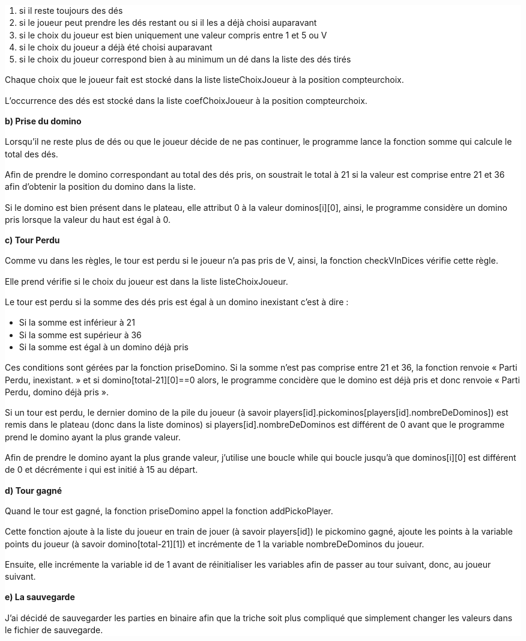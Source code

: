  1. si il reste toujours des dés
 2. si le joueur peut prendre les dés restant ou si il les a déjà choisi auparavant
 3. si le choix du joueur est bien uniquement une valeur compris entre 1 et 5 ou V
 4. si le choix du joueur a déjà été choisi auparavant
 5. si le choix du joueur correspond bien à au minimum un dé dans la liste des dés tirés

Chaque choix que le joueur fait est stocké dans la liste listeChoixJoueur à la position compteurchoix.

L’occurrence des dés est stocké dans la liste coefChoixJoueur à la position compteurchoix.

**b) Prise du domino**

Lorsqu’il ne reste plus de dés ou que le joueur décide de ne pas continuer, le programme lance la fonction somme qui calcule le total des dés.

Afin de prendre le domino correspondant au total des dés pris, on soustrait le total à 21 si la valeur est comprise entre 21 et 36 afin d’obtenir la position du domino dans la liste.

Si le domino est bien présent dans le plateau, elle attribut 0 à la valeur dominos[i][0], ainsi, le programme considère un domino pris lorsque la valeur du haut est égal à 0.

**c) Tour Perdu**

Comme vu dans les règles, le tour est perdu si le joueur n’a pas pris de V, ainsi, la fonction checkVInDices vérifie cette règle.

Elle prend vérifie si le choix du joueur est dans la liste listeChoixJoueur.

Le tour est perdu si la somme des dés pris est égal à un domino inexistant c’est à dire :

 - Si la somme est inférieur à 21
 - Si la somme est supérieur à 36
 - Si la somme est égal à un domino déjà pris

Ces conditions sont gérées par la fonction priseDomino. Si la somme n’est pas comprise entre 21 et 36, la fonction renvoie « Parti Perdu, inexistant. » et si domino[total-21][0]==0 alors, le programme concidère que le domino est déjà pris et donc renvoie « Parti Perdu, domino déjà pris ».

Si un tour est perdu, le dernier domino de la pile du joueur (à savoir players[id].pickominos[players[id].nombreDeDominos]) est remis dans le plateau (donc dans la liste dominos) si players[id].nombreDeDominos est différent de 0 avant que le programme prend le domino ayant la plus grande valeur.

Afin de prendre le domino ayant la plus grande valeur, j’utilise une boucle while qui boucle jusqu’à que dominos[i][0] est différent de 0 et décrémente i qui est initié à 15 au départ.

**d) Tour gagné**

Quand le tour est gagné, la fonction priseDomino appel la fonction addPickoPlayer.

Cette fonction ajoute à la liste du joueur en train de jouer (à savoir players[id]) le pickomino gagné, ajoute les points à la variable points du joueur (à savoir domino[total-21][1]) et incrémente de 1 la variable nombreDeDominos du joueur.

Ensuite, elle incrémente la variable id de 1 avant de réinitialiser les variables afin de passer au tour suivant, donc, au joueur suivant.

**e) La sauvegarde**

J’ai décidé de sauvegarder les parties en binaire afin que la triche soit plus compliqué que simplement changer les valeurs dans le fichier de sauvegarde.

